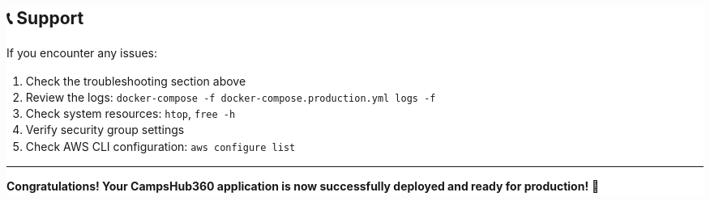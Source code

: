 ## 📞 **Support**

If you encounter any issues:
1. Check the troubleshooting section above
2. Review the logs: `docker-compose -f docker-compose.production.yml logs -f`
3. Check system resources: `htop`, `free -h`
4. Verify security group settings
5. Check AWS CLI configuration: `aws configure list`

---

**Congratulations! Your CampsHub360 application is now successfully deployed and ready for production!** 🚀
